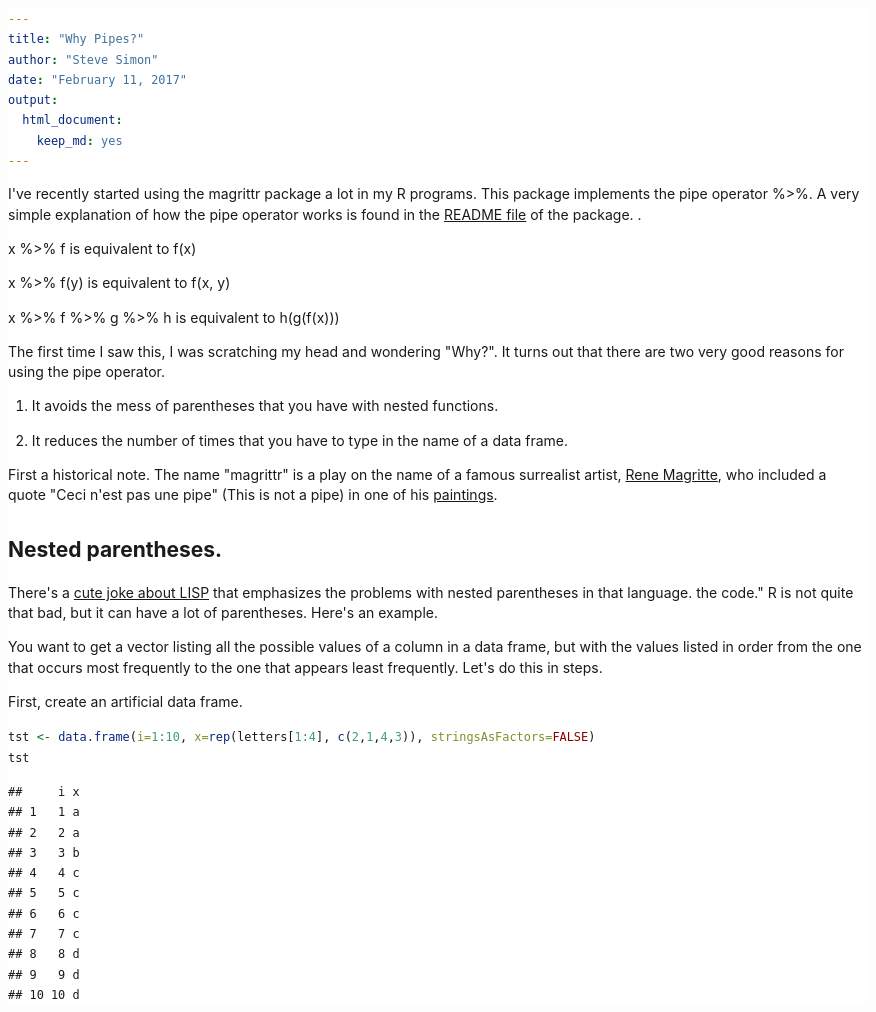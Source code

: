 ```yaml
---
title: "Why Pipes?"
author: "Steve Simon"
date: "February 11, 2017"
output: 
  html_document: 
    keep_md: yes
---
```


I've recently started using the magrittr package a lot in my R programs. This package implements the pipe operator %>%. A very simple explanation of how the pipe operator works is found in the [README file](https://cran.r-project.org/web/packages/magrittr/README.html) of the package. .


x %>% f is equivalent to f(x)

x %>% f(y) is equivalent to f(x, y)

x %>% f %>% g %>% h is equivalent to h(g(f(x)))

The first time I saw this, I was scratching my head and wondering "Why?". It turns out that there are two very good reasons for using the pipe operator.

1. It avoids the mess of parentheses that you have with nested functions.

2. It reduces the number of times that you have to type in the name of a data frame.

First a historical note. The name "magrittr" is a play on the name of a famous surrealist artist, [Rene Magritte](https://en.wikipedia.org/wiki/Ren%C3%A9_Magritte), who included a quote "Ceci n'est pas une pipe" (This is not a pipe) in one of his [paintings](https://en.wikipedia.org/wiki/The_Treachery_of_Images).

## Nested parentheses.

There's a [cute joke about LISP](http://www.netfunny.com/rhf/jokes/90q2/lispcode.html) that emphasizes the problems with nested parentheses in that language. the code." R is not quite that bad, but it can have a lot of parentheses. Here's an example.

You want to get a vector listing all the possible values of a column in a data frame, but with the values listed in order from the one that occurs most frequently to the one that appears least frequently. Let's do this in steps.

First, create an artificial data frame.


```r
tst <- data.frame(i=1:10, x=rep(letters[1:4], c(2,1,4,3)), stringsAsFactors=FALSE)
tst
```

```
##     i x
## 1   1 a
## 2   2 a
## 3   3 b
## 4   4 c
## 5   5 c
## 6   6 c
## 7   7 c
## 8   8 d
## 9   9 d
## 10 10 d
```
